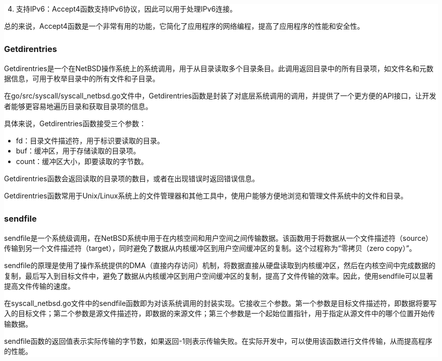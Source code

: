 4. 支持IPv6：Accept4函数支持IPv6协议，因此可以用于处理IPv6连接。

总的来说，Accept4函数是一个非常有用的功能，它简化了应用程序的网络编程，提高了应用程序的性能和安全性。



### Getdirentries

Getdirentries是一个在NetBSD操作系统上的系统调用，用于从目录读取多个目录条目。此调用返回目录中的所有目录项，如文件名和元数据信息，可用于枚举目录中的所有文件和子目录。

在go/src/syscall/syscall_netbsd.go文件中，Getdirentries函数是封装了对底层系统调用的调用，并提供了一个更方便的API接口，让开发者能够更容易地遍历目录和获取目录项的信息。

具体来说，Getdirentries函数接受三个参数：

- fd：目录文件描述符，用于标识要读取的目录。
- buf：缓冲区，用于存储读取的目录项。
- count：缓冲区大小，即要读取的字节数。

Getdirentries函数会返回读取的目录项的数目，或者在出现错误时返回错误信息。

Getdirentries函数常用于Unix/Linux系统上的文件管理器和其他工具中，使用户能够方便地浏览和管理文件系统中的文件和目录。



### sendfile

sendfile是一个系统级调用，在NetBSD系统中用于在内核空间和用户空间之间传输数据。该函数用于将数据从一个文件描述符（source）传输到另一个文件描述符（target），同时避免了数据从内核缓冲区到用户空间缓冲区的复制。这个过程称为“零拷贝（zero copy）”。

sendfile的原理是使用了操作系统提供的DMA（直接内存访问）机制，将数据直接从硬盘读取到内核缓冲区，然后在内核空间中完成数据的复制，最后写入到目标文件中，避免了数据从内核缓冲区到用户空间缓冲区的复制，提高了文件传输的效率。因此，使用sendfile可以显著提高文件传输的速度。

在syscall_netbsd.go文件中的sendfile函数即为对该系统调用的封装实现。它接收三个参数。第一个参数是目标文件描述符，即数据将要写入的目标文件；第二个参数是源文件描述符，即数据的来源文件；第三个参数是一个起始位置指针，用于指定从源文件中的哪个位置开始传输数据。

sendfile函数的返回值表示实际传输的字节数，如果返回-1则表示传输失败。在实际开发中，可以使用该函数进行文件传输，从而提高程序的性能。



